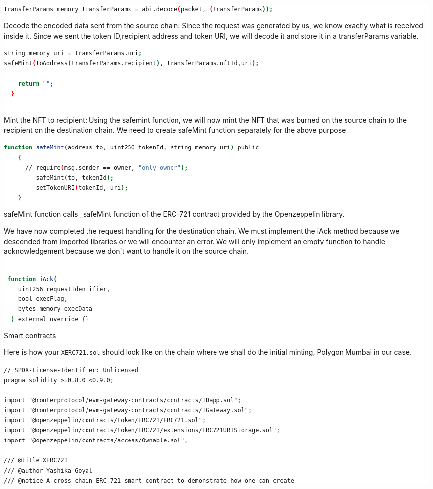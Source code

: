 
```sh
TransferParams memory transferParams = abi.decode(packet, (TransferParams));
```


Decode the encoded data sent from the source chain: Since the request was generated by us, we know exactly what is received inside it. Since we sent the token ID,recipient address and token URI, we will decode it and store it in a transferParams variable. 

```sh
string memory uri = transferParams.uri;
safeMint(toAddress(transferParams.recipient), transferParams.nftId,uri);

    return "";
  }
	
```


Mint the NFT to recipient: Using the safemint function, we will now mint the NFT that was burned on the source chain to the recipient on the destination chain.
We need to create safeMint function separately for the above purpose

```sh
function safeMint(address to, uint256 tokenId, string memory uri) public 
    {
      // require(msg.sender == owner, "only owner");
        _safeMint(to, tokenId);
        _setTokenURI(tokenId, uri);
    }
```




 safeMint function calls _safeMint function of the ERC-721 contract provided by the Openzeppelin library.


We have now completed the request handling for the destination chain. We must implement the iAck method because we descended from imported libraries or we will encounter an error.
We will only implement an empty function to handle acknowledgement because we don't want to handle it on the source chain.

```sh

 function iAck(
    uint256 requestIdentifier,
    bool execFlag,
    bytes memory execData
  ) external override {}
```


Smart contracts

Here is how your `XERC721.sol` should look like on the chain where we shall do the initial minting, Polygon Mumbai in our case.

```solidity
// SPDX-License-Identifier: Unlicensed
pragma solidity >=0.8.0 <0.9.0;

import "@routerprotocol/evm-gateway-contracts/contracts/IDapp.sol";
import "@routerprotocol/evm-gateway-contracts/contracts/IGateway.sol";
import "@openzeppelin/contracts/token/ERC721/ERC721.sol";
import "@openzeppelin/contracts/token/ERC721/extensions/ERC721URIStorage.sol";
import "@openzeppelin/contracts/access/Ownable.sol";

/// @title XERC721
/// @author Yashika Goyal
/// @notice A cross-chain ERC-721 smart contract to demonstrate how one can create
```